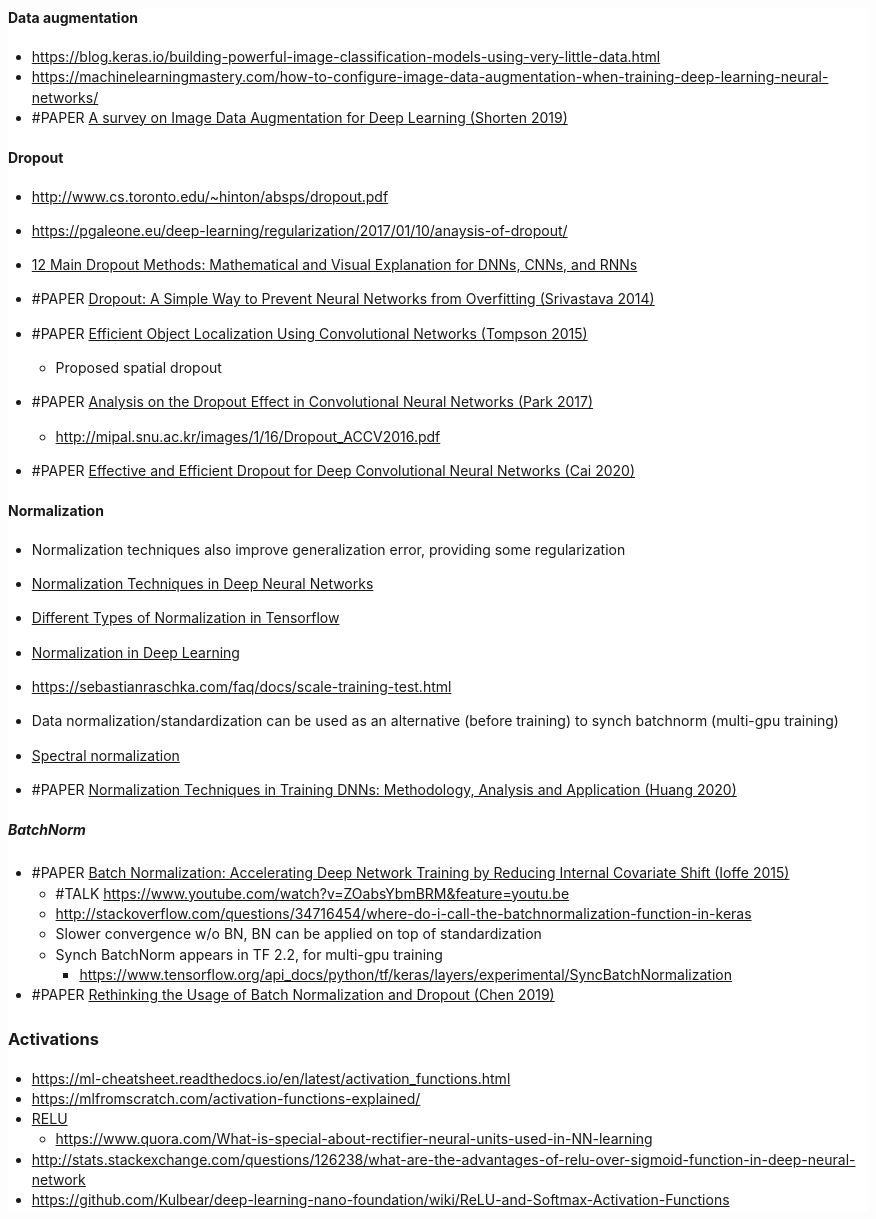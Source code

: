 #### Data augmentation
- https://blog.keras.io/building-powerful-image-classification-models-using-very-little-data.html
- https://machinelearningmastery.com/how-to-configure-image-data-augmentation-when-training-deep-learning-neural-networks/
- #PAPER [A survey on Image Data Augmentation for Deep Learning (Shorten 2019)](https://journalofbigdata.springeropen.com/articles/10.1186/s40537-019-0197-0)

#### Dropout
- http://www.cs.toronto.edu/~hinton/absps/dropout.pdf
- https://pgaleone.eu/deep-learning/regularization/2017/01/10/anaysis-of-dropout/
- [12 Main Dropout Methods: Mathematical and Visual Explanation for DNNs, CNNs, and RNNs](https://towardsdatascience.com/12-main-dropout-methods-mathematical-and-visual-explanation-58cdc2112293)

- #PAPER [Dropout: A Simple Way to Prevent Neural Networks from Overfitting (Srivastava 2014)](http://www.cs.toronto.edu/~rsalakhu/papers/srivastava14a.pdf)
- #PAPER [Efficient Object Localization Using Convolutional Networks (Tompson 2015)](https://arxiv.org/abs/1411.4280v3)
	- Proposed spatial dropout
- #PAPER [Analysis on the Dropout Effect in Convolutional Neural Networks (Park 2017)](https://link.springer.com/chapter/10.1007/978-3-319-54184-6_12)
	- http://mipal.snu.ac.kr/images/1/16/Dropout_ACCV2016.pdf
- #PAPER [Effective and Efficient Dropout for Deep Convolutional Neural Networks (Cai 2020)](https://arxiv.org/abs/1904.03392)


#### Normalization
- Normalization techniques also improve generalization error, providing some regularization
- [Normalization Techniques in Deep Neural Networks](https://medium.com/techspace-usict/normalization-techniques-in-deep-neural-networks-9121bf100d8)
- [Different Types of Normalization in Tensorflow](https://towardsdatascience.com/different-types-of-normalization-in-tensorflow-dac60396efb0)
- [Normalization in Deep Learning](https://arthurdouillard.com/post/normalization/)
- https://sebastianraschka.com/faq/docs/scale-training-test.html 
- Data normalization/standardization can be used as an alternative (before training) to synch batchnorm (multi-gpu training)
- [Spectral normalization](https://sthalles.github.io/advanced_gans/)

- #PAPER [Normalization Techniques in Training DNNs: Methodology, Analysis and Application (Huang 2020)](https://arxiv.org/abs/2009.12836)

##### BatchNorm
- #PAPER [ Batch Normalization: Accelerating Deep Network Training by Reducing Internal Covariate Shift (Ioffe 2015)](https://arxiv.org/abs/1502.03167)
	- #TALK https://www.youtube.com/watch?v=ZOabsYbmBRM&feature=youtu.be
	- http://stackoverflow.com/questions/34716454/where-do-i-call-the-batchnormalization-function-in-keras
	- Slower convergence w/o BN, BN can be applied on top of standardization 
	- Synch BatchNorm appears in TF 2.2, for multi-gpu training 
		- https://www.tensorflow.org/api_docs/python/tf/keras/layers/experimental/SyncBatchNormalization 
- #PAPER [Rethinking the Usage of Batch Normalization and Dropout (Chen 2019)](https://arxiv.org/abs/1905.05928)

### Activations
- https://ml-cheatsheet.readthedocs.io/en/latest/activation_functions.html
- https://mlfromscratch.com/activation-functions-explained/
- [RELU](https://en.wikipedia.org/wiki/Rectifier_(neural_networks))
	- https://www.quora.com/What-is-special-about-rectifier-neural-units-used-in-NN-learning
- http://stats.stackexchange.com/questions/126238/what-are-the-advantages-of-relu-over-sigmoid-function-in-deep-neural-network
- https://github.com/Kulbear/deep-learning-nano-foundation/wiki/ReLU-and-Softmax-Activation-Functions

